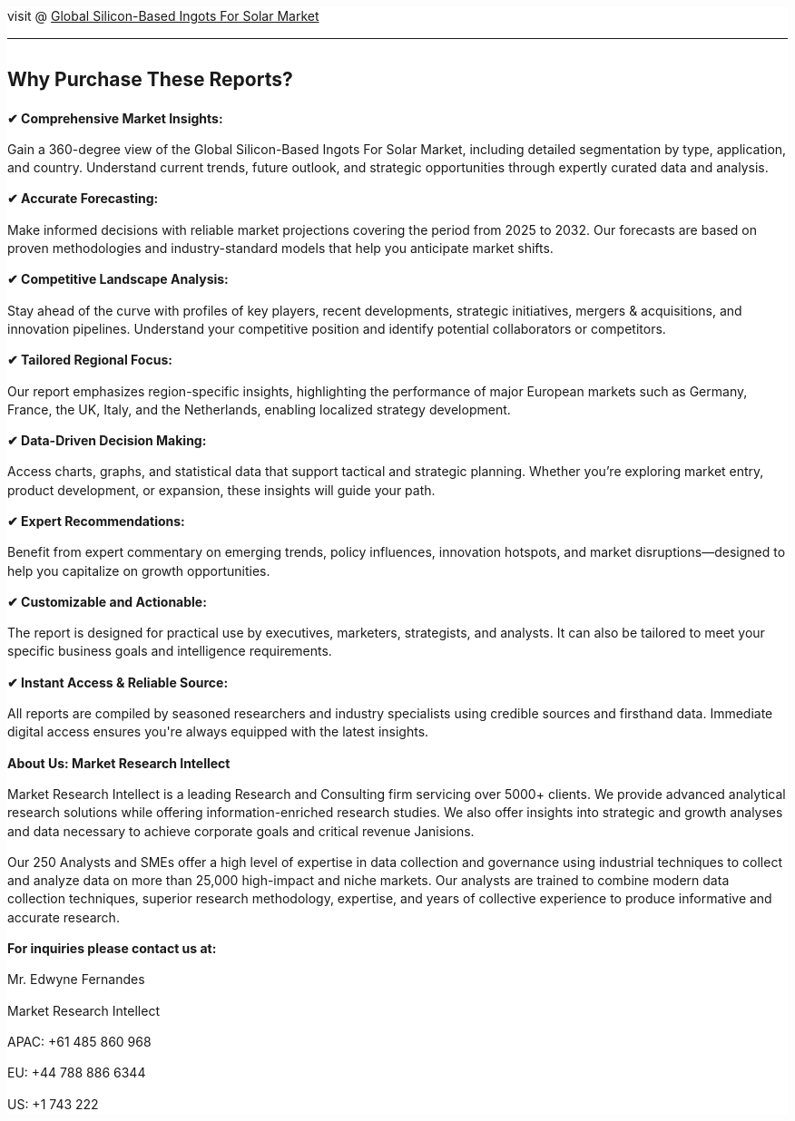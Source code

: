 visit&nbsp;@</strong>&nbsp;</span><span class="font-[700]"><a href="https://www.marketresearchintellect.com/product/global-silicon-based-ingots-for-solar-market/?utm_source=Linkedin&utm_medium=852" target="_blank" data-tracking-control-name="article-ssr-frontend-pulse_little-text-block" data-tracking-will-navigate="" data-test-link="">Global Silicon-Based Ingots For Solar Market</a></span></p></blockquote><hr /><h2>Why Purchase These Reports?</h2><p><strong>✔ Comprehensive Market Insights:</strong></p><p>Gain a 360-degree view of the Global Silicon-Based Ingots For Solar Market, including detailed segmentation by type, application, and country. Understand current trends, future outlook, and strategic opportunities through expertly curated data and analysis.</p><p><strong>✔ Accurate Forecasting:</strong></p><p>Make informed decisions with reliable market projections covering the period from 2025 to 2032. Our forecasts are based on proven methodologies and industry-standard models that help you anticipate market shifts.</p><p><strong>✔ Competitive Landscape Analysis:</strong></p><p>Stay ahead of the curve with profiles of key players, recent developments, strategic initiatives, mergers &amp; acquisitions, and innovation pipelines. Understand your competitive position and identify potential collaborators or competitors.</p><p><strong>✔ Tailored Regional Focus:</strong></p><p>Our report emphasizes region-specific insights, highlighting the performance of major European markets such as Germany, France, the UK, Italy, and the Netherlands, enabling localized strategy development.</p><p><strong>✔ Data-Driven Decision Making:</strong></p><p>Access charts, graphs, and statistical data that support tactical and strategic planning. Whether you&rsquo;re exploring market entry, product development, or expansion, these insights will guide your path.</p><p><strong>✔ Expert Recommendations:</strong></p><p>Benefit from expert commentary on emerging trends, policy influences, innovation hotspots, and market disruptions&mdash;designed to help you capitalize on growth opportunities.</p><p><strong>✔ Customizable and Actionable:</strong></p><p>The report is designed for practical use by executives, marketers, strategists, and analysts. It can also be tailored to meet your specific business goals and intelligence requirements.</p><p><strong>✔ Instant Access &amp; Reliable Source:</strong></p><p>All reports are compiled by seasoned researchers and industry specialists using credible sources and firsthand data. Immediate digital access ensures you're always equipped with the latest insights.</p><p><strong><span class="font-[700]">About Us: Market Research Intellect</span></strong></p><p><span class="">Market Research Intellect is a leading Research and Consulting firm servicing over 5000+ clients. We provide advanced analytical research solutions while offering information-enriched research studies.&nbsp;</span>We also offer insights into strategic and growth analyses and data necessary to achieve corporate goals and critical revenue Janisions.</p><p><span class="">Our 250 Analysts and SMEs offer a high level of expertise in data collection and governance using industrial techniques to collect and analyze data on more than 25,000 high-impact and niche markets. Our analysts are trained to combine modern data collection techniques, superior research methodology, expertise, and years of collective experience to produce informative and accurate research.</span></p><p><strong>For inquiries please contact us at:</strong></p><p>Mr. Edwyne Fernandes</p><p>Market Research Intellect</p><p>APAC: +61 485 860 968</p><p>EU: +44 788 886 6344</p><p>US: +1 743 222